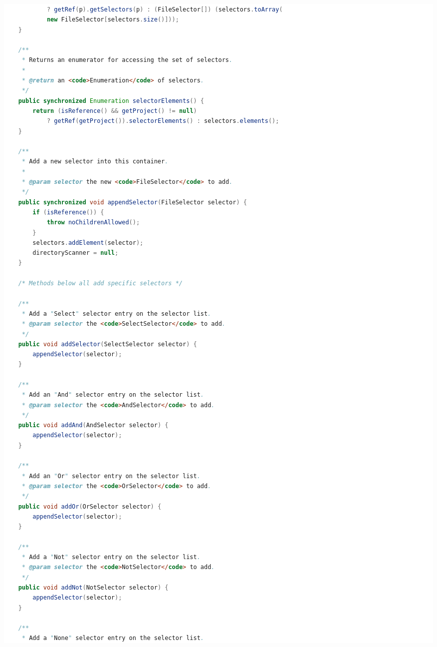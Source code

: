 ```java
            ? getRef(p).getSelectors(p) : (FileSelector[]) (selectors.toArray(
            new FileSelector[selectors.size()]));
    }

    /**
     * Returns an enumerator for accessing the set of selectors.
     *
     * @return an <code>Enumeration</code> of selectors.
     */
    public synchronized Enumeration selectorElements() {
        return (isReference() && getProject() != null)
            ? getRef(getProject()).selectorElements() : selectors.elements();
    }

    /**
     * Add a new selector into this container.
     *
     * @param selector the new <code>FileSelector</code> to add.
     */
    public synchronized void appendSelector(FileSelector selector) {
        if (isReference()) {
            throw noChildrenAllowed();
        }
        selectors.addElement(selector);
        directoryScanner = null;
    }

    /* Methods below all add specific selectors */

    /**
     * Add a "Select" selector entry on the selector list.
     * @param selector the <code>SelectSelector</code> to add.
     */
    public void addSelector(SelectSelector selector) {
        appendSelector(selector);
    }

    /**
     * Add an "And" selector entry on the selector list.
     * @param selector the <code>AndSelector</code> to add.
     */
    public void addAnd(AndSelector selector) {
        appendSelector(selector);
    }

    /**
     * Add an "Or" selector entry on the selector list.
     * @param selector the <code>OrSelector</code> to add.
     */
    public void addOr(OrSelector selector) {
        appendSelector(selector);
    }

    /**
     * Add a "Not" selector entry on the selector list.
     * @param selector the <code>NotSelector</code> to add.
     */
    public void addNot(NotSelector selector) {
        appendSelector(selector);
    }

    /**
     * Add a "None" selector entry on the selector list.
```